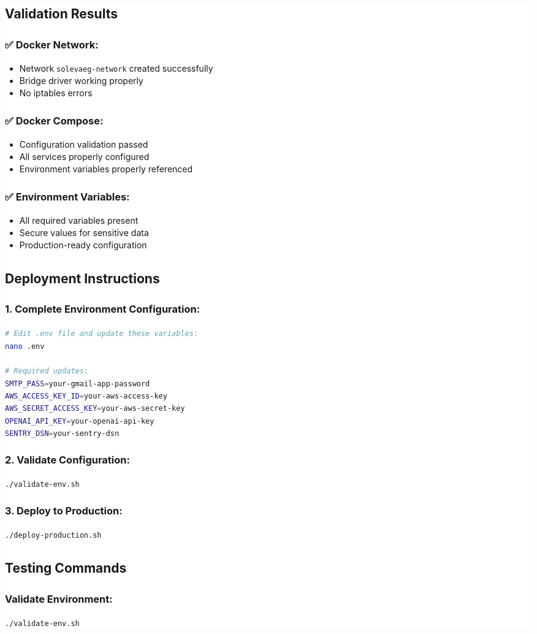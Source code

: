 ## Validation Results

### ✅ Docker Network:
- Network `solevaeg-network` created successfully
- Bridge driver working properly
- No iptables errors

### ✅ Docker Compose:
- Configuration validation passed
- All services properly configured
- Environment variables properly referenced

### ✅ Environment Variables:
- All required variables present
- Secure values for sensitive data
- Production-ready configuration

## Deployment Instructions

### 1. Complete Environment Configuration:
```bash
# Edit .env file and update these variables:
nano .env

# Required updates:
SMTP_PASS=your-gmail-app-password
AWS_ACCESS_KEY_ID=your-aws-access-key
AWS_SECRET_ACCESS_KEY=your-aws-secret-key
OPENAI_API_KEY=your-openai-api-key
SENTRY_DSN=your-sentry-dsn
```

### 2. Validate Configuration:
```bash
./validate-env.sh
```

### 3. Deploy to Production:
```bash
./deploy-production.sh
```

## Testing Commands

### Validate Environment:
```bash
./validate-env.sh
```

